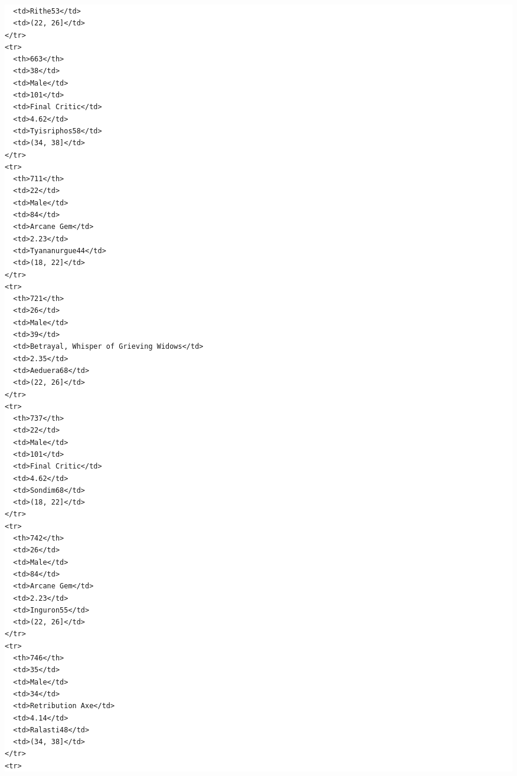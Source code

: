       <td>Rithe53</td>
      <td>(22, 26]</td>
    </tr>
    <tr>
      <th>663</th>
      <td>38</td>
      <td>Male</td>
      <td>101</td>
      <td>Final Critic</td>
      <td>4.62</td>
      <td>Tyisriphos58</td>
      <td>(34, 38]</td>
    </tr>
    <tr>
      <th>711</th>
      <td>22</td>
      <td>Male</td>
      <td>84</td>
      <td>Arcane Gem</td>
      <td>2.23</td>
      <td>Tyananurgue44</td>
      <td>(18, 22]</td>
    </tr>
    <tr>
      <th>721</th>
      <td>26</td>
      <td>Male</td>
      <td>39</td>
      <td>Betrayal, Whisper of Grieving Widows</td>
      <td>2.35</td>
      <td>Aeduera68</td>
      <td>(22, 26]</td>
    </tr>
    <tr>
      <th>737</th>
      <td>22</td>
      <td>Male</td>
      <td>101</td>
      <td>Final Critic</td>
      <td>4.62</td>
      <td>Sondim68</td>
      <td>(18, 22]</td>
    </tr>
    <tr>
      <th>742</th>
      <td>26</td>
      <td>Male</td>
      <td>84</td>
      <td>Arcane Gem</td>
      <td>2.23</td>
      <td>Inguron55</td>
      <td>(22, 26]</td>
    </tr>
    <tr>
      <th>746</th>
      <td>35</td>
      <td>Male</td>
      <td>34</td>
      <td>Retribution Axe</td>
      <td>4.14</td>
      <td>Ralasti48</td>
      <td>(34, 38]</td>
    </tr>
    <tr>